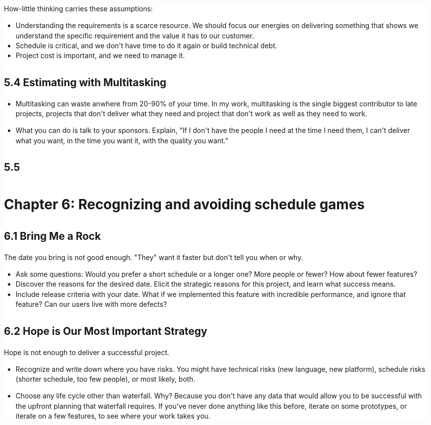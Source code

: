 How-little thinking carries these assumptions:

* Understanding the requirements is a scarce resource.  We should focus our
  energies on delivering something that shows we understand the specific
requirement and the value it has to our customer.
* Schedule is critical, and we don't have time to do it again or build
  technical debt.
* Project cost is important, and we need to manage it.

## 5.4 Estimating with Multitasking

* Multitasking can waste anwhere from 20-90% of your time.  In my work,
  multitasking is the single biggest contributor to late projects, projects
that don't deliver what they need and project that don't work as well as they
need to work.

* What you can do is talk to your sponsors.  Explain, "If I don't have the
  people I need at the time I need them, I can't deliver what you want, in
the time you want it, with the quality you want."

## 5.5 

# Chapter 6: Recognizing and avoiding schedule games

## 6.1 Bring Me a Rock

The date you bring is not good enough.  "They" want it faster but don't tell
you when or why.

* Ask some questions: Would you prefer a short schedule or a longer one?  More
  people or fewer?  How about fewer features?
* Discover the reasons for the desired date.  Elicit the strategic reasons for
  this project, and learn what success means.
* Include release criteria with your date.  What if we implemented this
  feature with incredible performance, and ignore that feature?  Can our users
live with more defects?

## 6.2 Hope is Our Most Important Strategy

Hope is not enough to deliver a successful project.

* Recognize and write down where you have risks.  You might have technical
  risks (new language, new platform), schedule risks (shorter schedule, too
few people), or most likely, both.

* Choose any life cycle other than waterfall.  Why?  Because you don't have
  any data that would allow you to be successful with the upfront planning
that waterfall requires.  If you've never done anything like this before,
iterate on some prototypes, or iterate on a few features, to see where your
work takes you.
